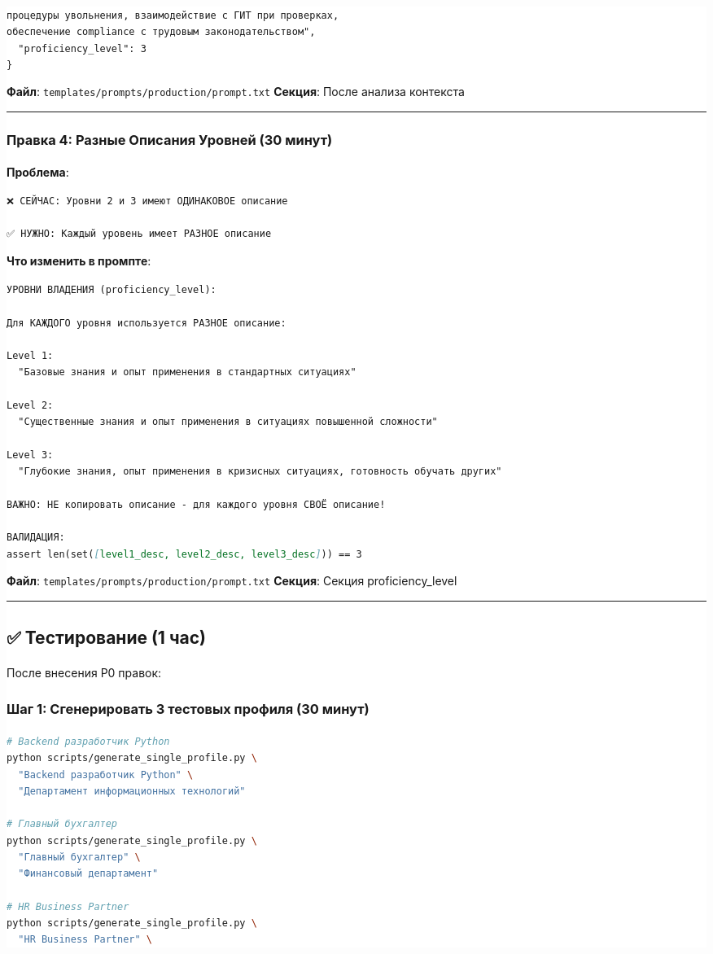 ```markdown
процедуры увольнения, взаимодействие с ГИТ при проверках,
обеспечение compliance с трудовым законодательством",
  "proficiency_level": 3
}
```

**Файл**: `templates/prompts/production/prompt.txt`
**Секция**: После анализа контекста

---

### Правка 4: Разные Описания Уровней (30 минут)

**Проблема**:
```
❌ СЕЙЧАС: Уровни 2 и 3 имеют ОДИНАКОВОЕ описание

✅ НУЖНО: Каждый уровень имеет РАЗНОЕ описание
```

**Что изменить в промпте**:
```markdown
УРОВНИ ВЛАДЕНИЯ (proficiency_level):

Для КАЖДОГО уровня используется РАЗНОЕ описание:

Level 1:
  "Базовые знания и опыт применения в стандартных ситуациях"

Level 2:
  "Существенные знания и опыт применения в ситуациях повышенной сложности"

Level 3:
  "Глубокие знания, опыт применения в кризисных ситуациях, готовность обучать других"

ВАЖНО: НЕ копировать описание - для каждого уровня СВОЁ описание!

ВАЛИДАЦИЯ:
assert len(set([level1_desc, level2_desc, level3_desc])) == 3
```

**Файл**: `templates/prompts/production/prompt.txt`
**Секция**: Секция proficiency_level

---

## ✅ Тестирование (1 час)

После внесения P0 правок:

### Шаг 1: Сгенерировать 3 тестовых профиля (30 минут)

```bash
# Backend разработчик Python
python scripts/generate_single_profile.py \
  "Backend разработчик Python" \
  "Департамент информационных технологий"

# Главный бухгалтер
python scripts/generate_single_profile.py \
  "Главный бухгалтер" \
  "Финансовый департамент"

# HR Business Partner
python scripts/generate_single_profile.py \
  "HR Business Partner" \
```